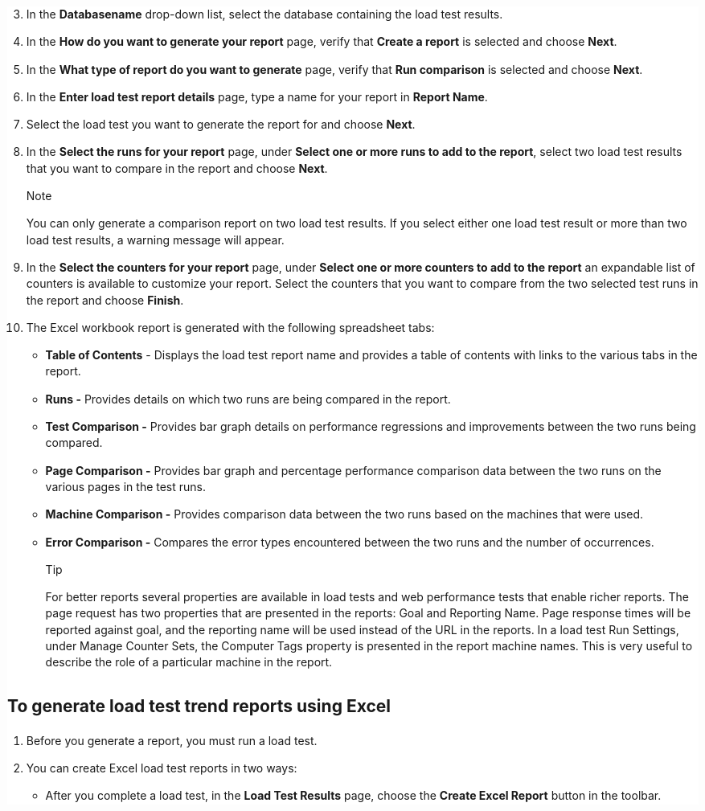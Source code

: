    3. In the **Databasename** drop-down list, select the database containing the load test results.

3. In the **How do you want to generate your report** page, verify that **Create a report** is selected and choose **Next**.

4. In the **What type of report do you want to generate** page, verify that **Run comparison** is selected and choose **Next**.

5. In the **Enter load test report details** page, type a name for your report in **Report Name**.

6. Select the load test you want to generate the report for and choose **Next**.

7. In the **Select the runs for your report** page, under **Select one or more runs to add to the report**, select two load test results that you want to compare in the report and choose **Next**.

   > [!NOTE]
   > You can only generate a comparison report on two load test results. If you select either one load test result or more than two load test results, a warning message will appear.

8. In the **Select the counters for your report** page, under **Select one or more counters to add to the report** an expandable list of counters is available to customize your report. Select the counters that you want to compare from the two selected test runs in the report and choose **Finish**.

9. The Excel workbook report is generated with the following spreadsheet tabs:

   - **Table of Contents** - Displays the load test report name and provides a table of contents with links to the various tabs in the report.

   - **Runs -** Provides details on which two runs are being compared in the report.

   - **Test Comparison -** Provides bar graph details on performance regressions and improvements between the two runs being compared.

   - **Page Comparison -** Provides bar graph and percentage performance comparison data between the two runs on the various pages in the test runs.

   - **Machine Comparison -** Provides comparison data between the two runs based on the machines that were used.

   - **Error Comparison -** Compares the error types encountered between the two runs and the number of occurrences.

     > [!TIP]
     > For better reports several properties are available in load tests and web performance tests that enable richer reports. The page request has two properties that are presented in the reports: Goal and Reporting Name. Page response times will be reported against goal, and the reporting name will be used instead of the URL in the reports. In a load test Run Settings, under Manage Counter Sets, the Computer Tags property is presented in the report machine names. This is very useful to describe the role of a particular machine in the report.

## To generate load test trend reports using Excel

1. Before you generate a report, you must run a load test.

2. You can create Excel load test reports in two ways:

   - After you complete a load test, in the **Load Test Results** page, choose the **Create Excel Report** button in the toolbar.
